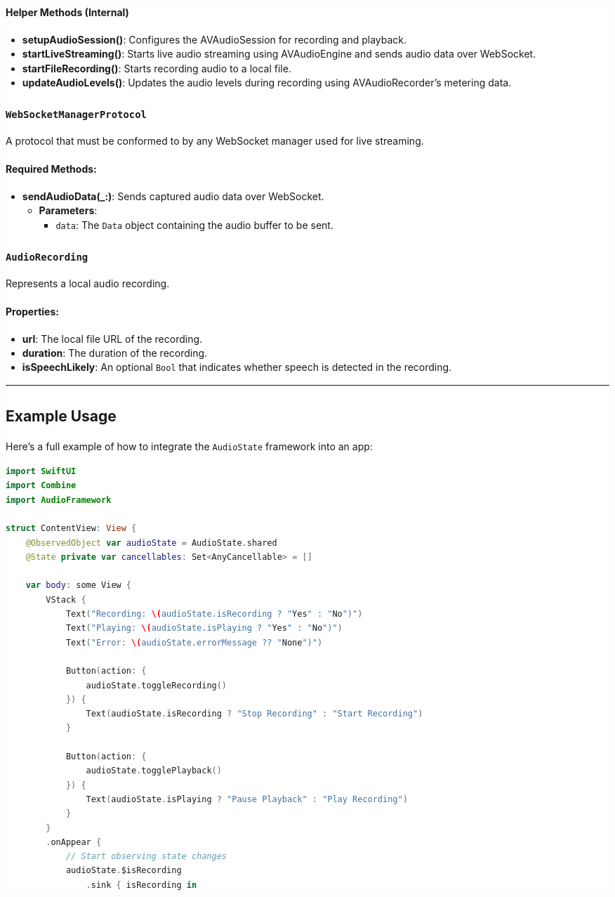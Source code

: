 #### Helper Methods (Internal)
- **setupAudioSession()**: Configures the AVAudioSession for recording and playback.
- **startLiveStreaming()**: Starts live audio streaming using AVAudioEngine and sends audio data over WebSocket.
- **startFileRecording()**: Starts recording audio to a local file.
- **updateAudioLevels()**: Updates the audio levels during recording using AVAudioRecorder’s metering data.

### `WebSocketManagerProtocol`

A protocol that must be conformed to by any WebSocket manager used for live streaming.

#### Required Methods:
- **sendAudioData(_:)**: Sends captured audio data over WebSocket.
  - **Parameters**:
    - `data`: The `Data` object containing the audio buffer to be sent.

### `AudioRecording`

Represents a local audio recording.

#### Properties:
- **url**: The local file URL of the recording.
- **duration**: The duration of the recording.
- **isSpeechLikely**: An optional `Bool` that indicates whether speech is detected in the recording.

---

## Example Usage

Here’s a full example of how to integrate the `AudioState` framework into an app:

```swift
import SwiftUI
import Combine
import AudioFramework

struct ContentView: View {
    @ObservedObject var audioState = AudioState.shared
    @State private var cancellables: Set<AnyCancellable> = []
    
    var body: some View {
        VStack {
            Text("Recording: \(audioState.isRecording ? "Yes" : "No")")
            Text("Playing: \(audioState.isPlaying ? "Yes" : "No")")
            Text("Error: \(audioState.errorMessage ?? "None")")

            Button(action: {
                audioState.toggleRecording()
            }) {
                Text(audioState.isRecording ? "Stop Recording" : "Start Recording")
            }
            
            Button(action: {
                audioState.togglePlayback()
            }) {
                Text(audioState.isPlaying ? "Pause Playback" : "Play Recording")
            }
        }
        .onAppear {
            // Start observing state changes
            audioState.$isRecording
                .sink { isRecording in
```